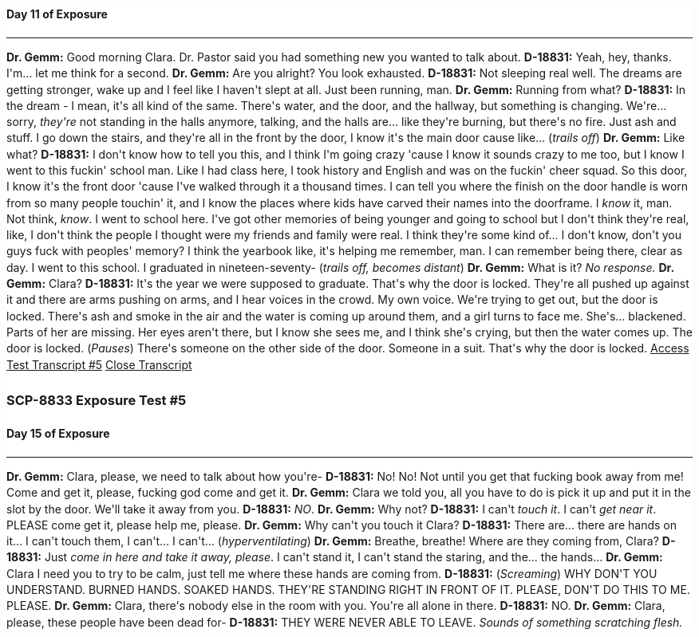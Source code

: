 #### Day 11 of Exposure
* * *
**Dr. Gemm:** Good morning Clara. Dr. Pastor said you had something new you wanted to talk about.
**D-18831:** Yeah, hey, thanks. I'm… let me think for a second.
**Dr. Gemm:** Are you alright? You look exhausted.
**D-18831:** Not sleeping real well. The dreams are getting stronger, wake up and I feel like I haven't slept at all. Just been running, man.
**Dr. Gemm:** Running from what?
**D-18831:** In the dream - I mean, it's all kind of the same. There's water, and the door, and the hallway, but something is changing. We're… sorry, _they're_ not standing in the halls anymore, talking, and the halls are… like they're burning, but there's no fire. Just ash and stuff. I go down the stairs, and they're all in the front by the door, I know it's the main door cause like… (_trails off_)
**Dr. Gemm:** Like what?
**D-18831:** I don't know how to tell you this, and I think I'm going crazy 'cause I know it sounds crazy to me too, but I know I went to this fuckin' school man. Like I had class here, I took history and English and was on the fuckin' cheer squad. So this door, I know it's the front door 'cause I've walked through it a thousand times. I can tell you where the finish on the door handle is worn from so many people touchin' it, and I know the places where kids have carved their names into the doorframe. I _know_ it, man. Not think, _know_. I went to school here. I've got other memories of being younger and going to school but I don't think they're real, like, I don't think the people I thought were my friends and family were real. I think they're some kind of… I don't know, don't you guys fuck with peoples' memory? I think the yearbook like, it's helping me remember, man. I can remember being there, clear as day. I went to this school. I graduated in nineteen-seventy- (_trails off, becomes distant_)
**Dr. Gemm:** What is it?
_No response._
**Dr. Gemm:** Clara?
**D-18831:** It's the year we were supposed to graduate. That's why the door is locked. They're all pushed up against it and there are arms pushing on arms, and I hear voices in the crowd. My own voice. We're trying to get out, but the door is locked. There's ash and smoke in the air and the water is coming up around them, and a girl turns to face me. She's… blackened. Parts of her are missing. Her eyes aren't there, but I know she sees me, and I think she's crying, but then the water comes up. The door is locked. (_Pauses_) There's someone on the other side of the door. Someone in a suit. That's why the door is locked.
[Access Test Transcript #5](javascript:;)
[Close Transcript](javascript:;)
### SCP-8833 Exposure Test #5
#### Day 15 of Exposure
* * *
**Dr. Gemm:** Clara, please, we need to talk about how you're-
**D-18831:** No! No! Not until you get that fucking book away from me! Come and get it, please, fucking god come and get it.
**Dr. Gemm:** Clara we told you, all you have to do is pick it up and put it in the slot by the door. We'll take it away from you.
**D-18831:** _NO_.
**Dr. Gemm:** Why not?
**D-18831:** I can't _touch it_. I can't _get near it_. PLEASE come get it, please help me, please.
**Dr. Gemm:** Why can't you touch it Clara?
**D-18831:** There are… there are hands on it… I can't touch them, I can't… I can't… (_hyperventilating_)
**Dr. Gemm:** Breathe, breathe! Where are they coming from, Clara?
**D-18831:** Just _come in here and take it away, please_. I can't stand it, I can't stand the staring, and the… the hands…
**Dr. Gemm:** Clara I need you to try to be calm, just tell me where these hands are coming from.
**D-18831:** (_Screaming_) WHY DON'T YOU UNDERSTAND. BURNED HANDS. SOAKED HANDS. THEY'RE STANDING RIGHT IN FRONT OF IT. PLEASE, DON'T DO THIS TO ME. PLEASE.
**Dr. Gemm:** Clara, there's nobody else in the room with you. You're all alone in there.
**D-18831:** NO.
**Dr. Gemm:** Clara, please, these people have been dead for-
**D-18831:** THEY WERE NEVER ABLE TO LEAVE.
_Sounds of something scratching flesh._
